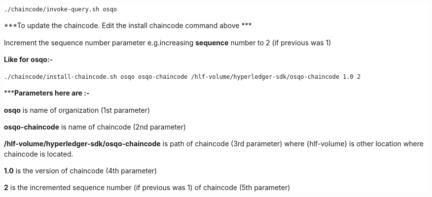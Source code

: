 `./chaincode/invoke-query.sh osqo`

  

  

  

***To update the chaincode. Edit the install chaincode command above ***

  

  

  

Increment the sequence number parameter e.g.increasing **sequence** number to 2 (if previous was 1)

  

  

  

**Like for osqo:-**

  

  

  

`./chaincode/install-chaincode.sh osqo osqo-chaincode /hlf-volume/hyperledger-sdk/osqo-chaincode 1.0 2`

  

  

  

*****Parameters here are :-**

  

  

**osqo** is name of organization (1st parameter)

  

  

  

**osqo-chaincode** is name of chaincode (2nd parameter)

  

  

  

**/hlf-volume/hyperledger-sdk/osqo-chaincode** is path of chaincode (3rd parameter) where {hlf-volume} is other location where chaincode is located.

  

  

  

**1.0** is the version of chaincode (4th parameter)

  

  

  

**2** is the incremented sequence number (if previous was 1) of chaincode (5th parameter)

